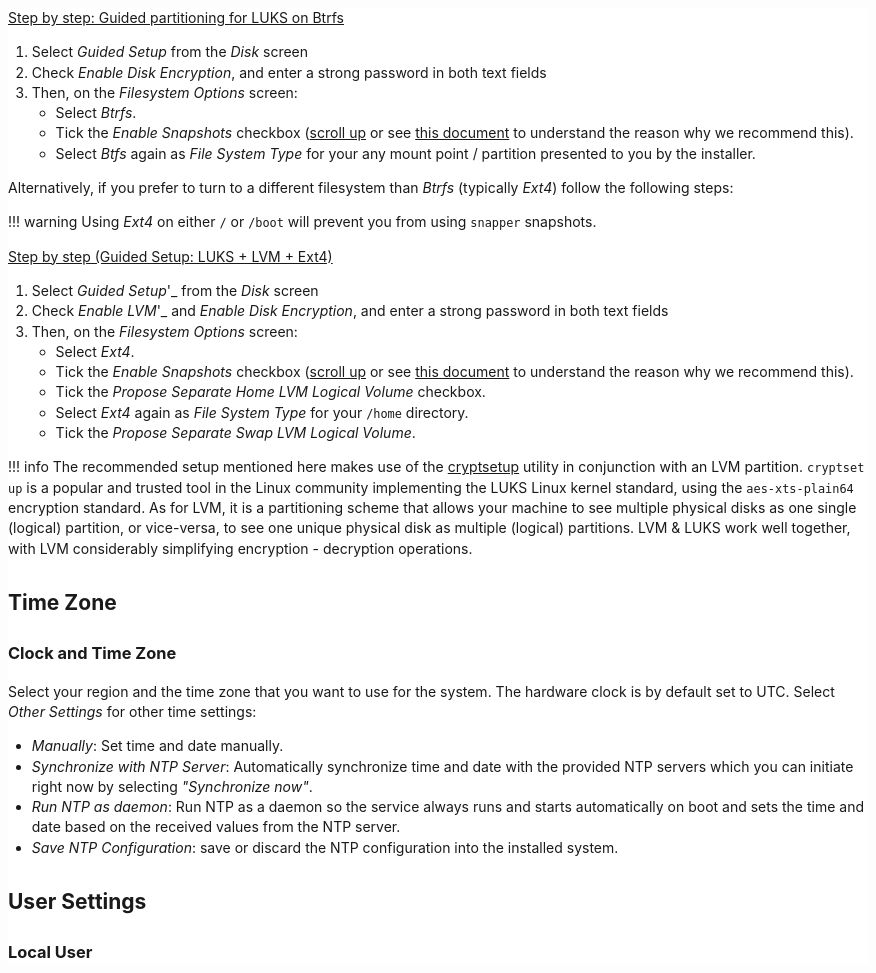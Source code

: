 <u>Step by step: Guided partitioning for LUKS on Btrfs</u>

1. Select _Guided Setup_ from the _Disk_ screen
2. Check _Enable Disk Encryption_, and enter a strong password in both text fields
3. Then, on the _Filesystem Options_ screen:
    * Select _Btrfs_.
    * Tick the _Enable Snapshots_ checkbox ([scroll up](yast_installer.md#picking-a-file-system-for-data-partitions) or see [this document](snapper.md) to understand the reason why we recommend this).
    * Select _Btfs_ again as _File System Type_ for your any mount point / partition presented to you by the installer.

Alternatively, if you prefer to turn to a different filesystem than _Btrfs_ (typically _Ext4_) follow the following steps:

!!! warning
    Using _Ext4_ on either `/` or `/boot` will prevent you from using `snapper` snapshots.

<u>Step by step (Guided Setup: LUKS + LVM + Ext4)</u>

1. Select _Guided Setup_'_ from the _Disk_ screen
2. Check _Enable LVM_'_ and _Enable Disk Encryption_, and enter a strong password in both text fields
3. Then, on the _Filesystem Options_ screen:
    * Select _Ext4_.
    * Tick the _Enable Snapshots_ checkbox ([scroll up](yast_installer.md#picking-a-file-system-for-data-partitions) or see [this document](snapper.md) to understand the reason why we recommend this).
    * Tick the _Propose Separate Home LVM Logical Volume_ checkbox.
    * Select _Ext4_ again as _File System Type_ for your `/home` directory.
    * Tick the _Propose Separate Swap LVM Logical Volume_.

!!! info
    The recommended setup mentioned here makes use of the [cryptsetup](https://gitlab.com/cryptsetup/cryptsetup/blob/master/README.md) utility in conjunction with an LVM partition. `cryptsetup` is a popular and trusted tool in the Linux community implementing the LUKS Linux kernel standard, using the `aes-xts-plain64` encryption standard. As for LVM, it is a partitioning scheme that allows your machine to see multiple physical disks as one single (logical) partition, or vice-versa, to see one unique physical disk as multiple (logical) partitions. LVM & LUKS work well together, with LVM considerably simplifying encryption - decryption operations.

## Time Zone
### Clock and Time Zone

Select your region and the time zone that you want to use for the system. The hardware clock is by default set to UTC. Select _Other Settings_ for other time settings:

* _Manually_: Set time and date manually.
* _Synchronize with NTP Server_: Automatically synchronize time and date with the provided NTP servers which you can initiate right now by selecting *"Synchronize now"*.
* _Run NTP as daemon_: Run NTP as a daemon so the service always runs and starts automatically on boot and sets the time and date based on the received values from the NTP server.
* _Save NTP Configuration_: save or discard the NTP configuration into the installed system.

## User Settings
### Local User
